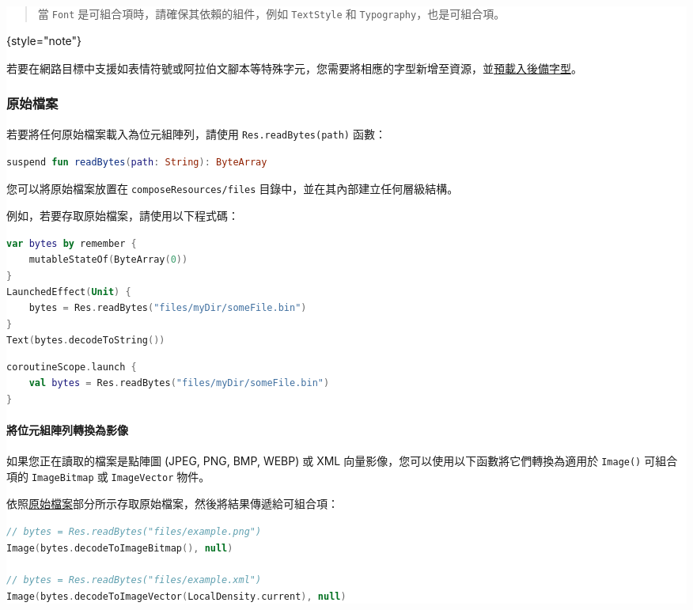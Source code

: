 > 當 `Font` 是可組合項時，請確保其依賴的組件，例如 `TextStyle` 和 `Typography`，也是可組合項。
>
{style="note"}

若要在網路目標中支援如表情符號或阿拉伯文腳本等特殊字元，您需要將相應的字型新增至資源，並[預載入後備字型](#preload-resources-using-the-compose-multiplatform-preload-api)。

### 原始檔案

若要將任何原始檔案載入為位元組陣列，請使用 `Res.readBytes(path)` 函數：

```kotlin
suspend fun readBytes(path: String): ByteArray
```

您可以將原始檔案放置在 `composeResources/files` 目錄中，並在其內部建立任何層級結構。

例如，若要存取原始檔案，請使用以下程式碼：

<Tabs>
<TabItem title= "從可組合程式碼">

```kotlin
var bytes by remember {
    mutableStateOf(ByteArray(0))
}
LaunchedEffect(Unit) {
    bytes = Res.readBytes("files/myDir/someFile.bin")
}
Text(bytes.decodeToString())
```

</TabItem>
<TabItem title= "從非可組合程式碼">

```kotlin
coroutineScope.launch {
    val bytes = Res.readBytes("files/myDir/someFile.bin")
}
```

</TabItem>
</Tabs>

#### 將位元組陣列轉換為影像

如果您正在讀取的檔案是點陣圖 (JPEG, PNG, BMP, WEBP) 或 XML 向量影像，您可以使用以下函數將它們轉換為適用於 `Image()` 可組合項的 `ImageBitmap` 或 `ImageVector` 物件。

依照[原始檔案](#raw-files)部分所示存取原始檔案，然後將結果傳遞給可組合項：

```kotlin
// bytes = Res.readBytes("files/example.png")
Image(bytes.decodeToImageBitmap(), null)

// bytes = Res.readBytes("files/example.xml")
Image(bytes.decodeToImageVector(LocalDensity.current), null)
```
